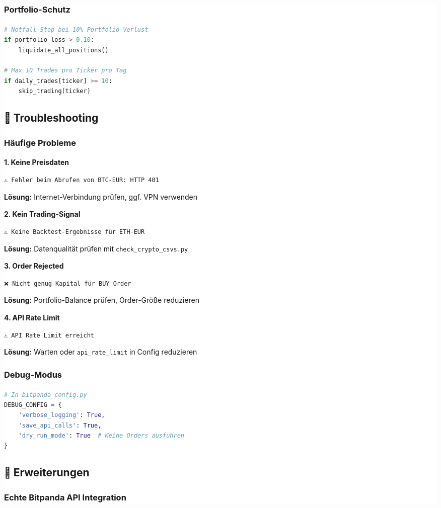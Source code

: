 ### Portfolio-Schutz
```python
# Notfall-Stop bei 10% Portfolio-Verlust
if portfolio_loss > 0.10:
    liquidate_all_positions()
    
# Max 10 Trades pro Ticker pro Tag
if daily_trades[ticker] >= 10:
    skip_trading(ticker)
```

## 🔧 Troubleshooting

### Häufige Probleme

**1. Keine Preisdaten**
```
⚠️ Fehler beim Abrufen von BTC-EUR: HTTP 401
```
**Lösung:** Internet-Verbindung prüfen, ggf. VPN verwenden

**2. Kein Trading-Signal**
```
⚠️ Keine Backtest-Ergebnisse für ETH-EUR
```
**Lösung:** Datenqualität prüfen mit `check_crypto_csvs.py`

**3. Order Rejected**
```
❌ Nicht genug Kapital für BUY Order
```
**Lösung:** Portfolio-Balance prüfen, Order-Größe reduzieren

**4. API Rate Limit**
```
⚠️ API Rate Limit erreicht
```
**Lösung:** Warten oder `api_rate_limit` in Config reduzieren

### Debug-Modus
```python
# In bitpanda_config.py
DEBUG_CONFIG = {
    'verbose_logging': True,
    'save_api_calls': True,
    'dry_run_mode': True  # Keine Orders ausführen
}
```

## 🚀 Erweiterungen

### Echte Bitpanda API Integration
